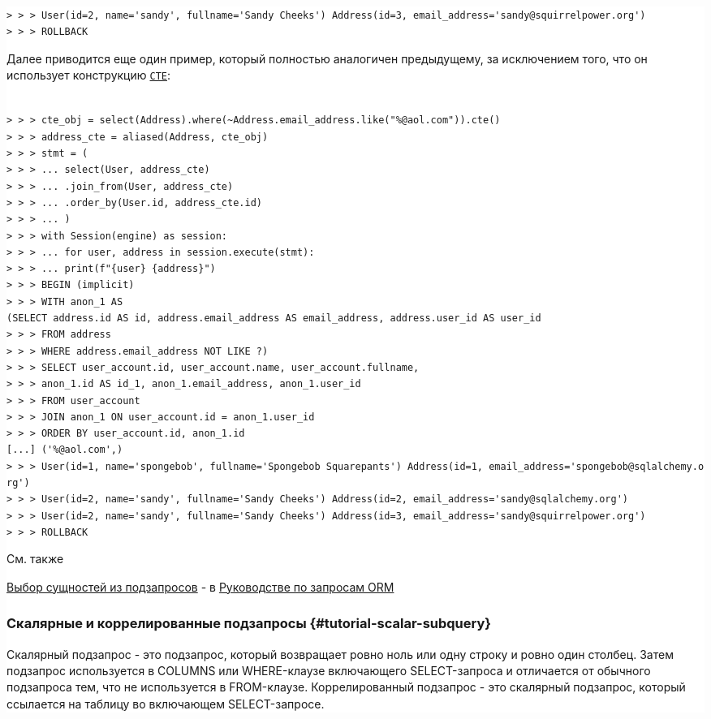 ```
> > > User(id=2, name='sandy', fullname='Sandy Cheeks') Address(id=3, email_address='sandy@squirrelpower.org')
> > > ROLLBACK

```

Далее приводится еще один пример, который полностью аналогичен предыдущему, за исключением того, что он использует
конструкцию [`CTE`](../core/selectable.html#sqlalchemy.sql.expression.CTE "sqlalchemy.sql.expression.CTE"):

```

> > > cte_obj = select(Address).where(~Address.email_address.like("%@aol.com")).cte()
> > > address_cte = aliased(Address, cte_obj)
> > > stmt = (
> > > ... select(User, address_cte)
> > > ... .join_from(User, address_cte)
> > > ... .order_by(User.id, address_cte.id)
> > > ... )
> > > with Session(engine) as session:
> > > ... for user, address in session.execute(stmt):
> > > ... print(f"{user} {address}")
> > > BEGIN (implicit)
> > > WITH anon_1 AS
(SELECT address.id AS id, address.email_address AS email_address, address.user_id AS user_id
> > > FROM address
> > > WHERE address.email_address NOT LIKE ?)
> > > SELECT user_account.id, user_account.name, user_account.fullname,
> > > anon_1.id AS id_1, anon_1.email_address, anon_1.user_id
> > > FROM user_account
> > > JOIN anon_1 ON user_account.id = anon_1.user_id
> > > ORDER BY user_account.id, anon_1.id
[...] ('%@aol.com',)
> > > User(id=1, name='spongebob', fullname='Spongebob Squarepants') Address(id=1, email_address='spongebob@sqlalchemy.org')
> > > User(id=2, name='sandy', fullname='Sandy Cheeks') Address(id=2, email_address='sandy@sqlalchemy.org')
> > > User(id=2, name='sandy', fullname='Sandy Cheeks') Address(id=3, email_address='sandy@squirrelpower.org')
> > > ROLLBACK

```

См. также

[Выбор сущностей из подзапросов](../orm/queryguide/select.html#orm-queryguide-subqueries) -
в [Руководстве по запросам ORM](../orm/queryguide/index.html)

### Скалярные и коррелированные подзапросы {#tutorial-scalar-subquery}

Скалярный подзапрос - это подзапрос, который возвращает ровно ноль или одну строку и ровно один столбец. Затем подзапрос
используется в COLUMNS или WHERE-клаузе включающего SELECT-запроса и отличается от обычного подзапроса тем, что не
используется в FROM-клаузе. Коррелированный подзапрос - это скалярный подзапрос, который ссылается на таблицу во
включающем SELECT-запросе.
